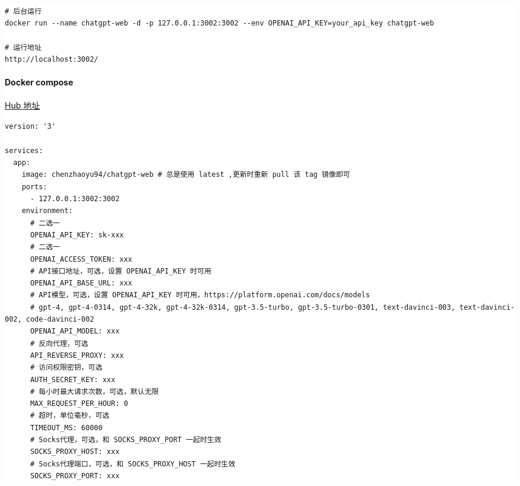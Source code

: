     # 后台运行
    docker run --name chatgpt-web -d -p 127.0.0.1:3002:3002 --env OPENAI_API_KEY=your_api_key chatgpt-web
    
    # 运行地址
    http://localhost:3002/

#### Docker compose

[Hub 地址](https://hub.docker.com/repository/docker/chenzhaoyu94/chatgpt-web/general)
    
    
    version: '3'
    
    services:
      app:
        image: chenzhaoyu94/chatgpt-web # 总是使用 latest ,更新时重新 pull 该 tag 镜像即可
        ports:
          - 127.0.0.1:3002:3002
        environment:
          # 二选一
          OPENAI_API_KEY: sk-xxx
          # 二选一
          OPENAI_ACCESS_TOKEN: xxx
          # API接口地址，可选，设置 OPENAI_API_KEY 时可用
          OPENAI_API_BASE_URL: xxx
          # API模型，可选，设置 OPENAI_API_KEY 时可用，https://platform.openai.com/docs/models
          # gpt-4, gpt-4-0314, gpt-4-32k, gpt-4-32k-0314, gpt-3.5-turbo, gpt-3.5-turbo-0301, text-davinci-003, text-davinci-002, code-davinci-002
          OPENAI_API_MODEL: xxx
          # 反向代理，可选
          API_REVERSE_PROXY: xxx
          # 访问权限密钥，可选
          AUTH_SECRET_KEY: xxx
          # 每小时最大请求次数，可选，默认无限
          MAX_REQUEST_PER_HOUR: 0
          # 超时，单位毫秒，可选
          TIMEOUT_MS: 60000
          # Socks代理，可选，和 SOCKS_PROXY_PORT 一起时生效
          SOCKS_PROXY_HOST: xxx
          # Socks代理端口，可选，和 SOCKS_PROXY_HOST 一起时生效
          SOCKS_PROXY_PORT: xxx